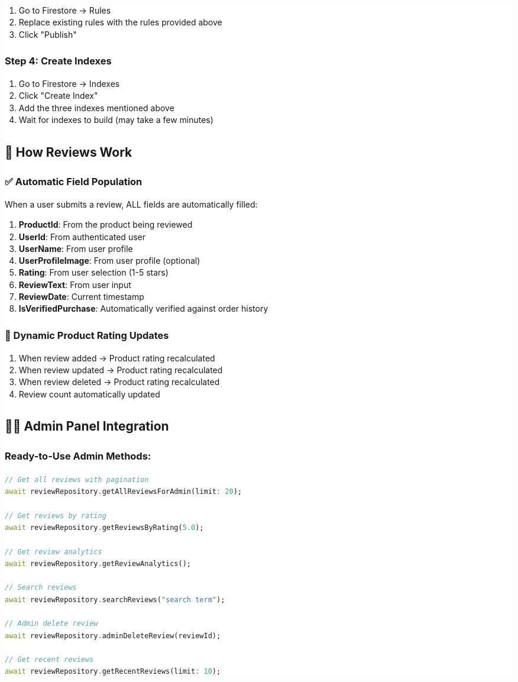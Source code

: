 1. Go to Firestore → Rules
2. Replace existing rules with the rules provided above
3. Click "Publish"

### Step 4: Create Indexes

1. Go to Firestore → Indexes
2. Click "Create Index"
3. Add the three indexes mentioned above
4. Wait for indexes to build (may take a few minutes)

## 📱 How Reviews Work

### ✅ Automatic Field Population

When a user submits a review, ALL fields are automatically filled:

1. **ProductId**: From the product being reviewed
2. **UserId**: From authenticated user
3. **UserName**: From user profile
4. **UserProfileImage**: From user profile (optional)
5. **Rating**: From user selection (1-5 stars)
6. **ReviewText**: From user input
7. **ReviewDate**: Current timestamp
8. **IsVerifiedPurchase**: Automatically verified against order history

### 🔄 Dynamic Product Rating Updates

1. When review added → Product rating recalculated
2. When review updated → Product rating recalculated  
3. When review deleted → Product rating recalculated
4. Review count automatically updated

## 👨‍💼 Admin Panel Integration

### Ready-to-Use Admin Methods:

```dart
// Get all reviews with pagination
await reviewRepository.getAllReviewsForAdmin(limit: 20);

// Get reviews by rating
await reviewRepository.getReviewsByRating(5.0);

// Get review analytics
await reviewRepository.getReviewAnalytics();

// Search reviews
await reviewRepository.searchReviews("search term");

// Admin delete review
await reviewRepository.adminDeleteReview(reviewId);

// Get recent reviews
await reviewRepository.getRecentReviews(limit: 10);
```
